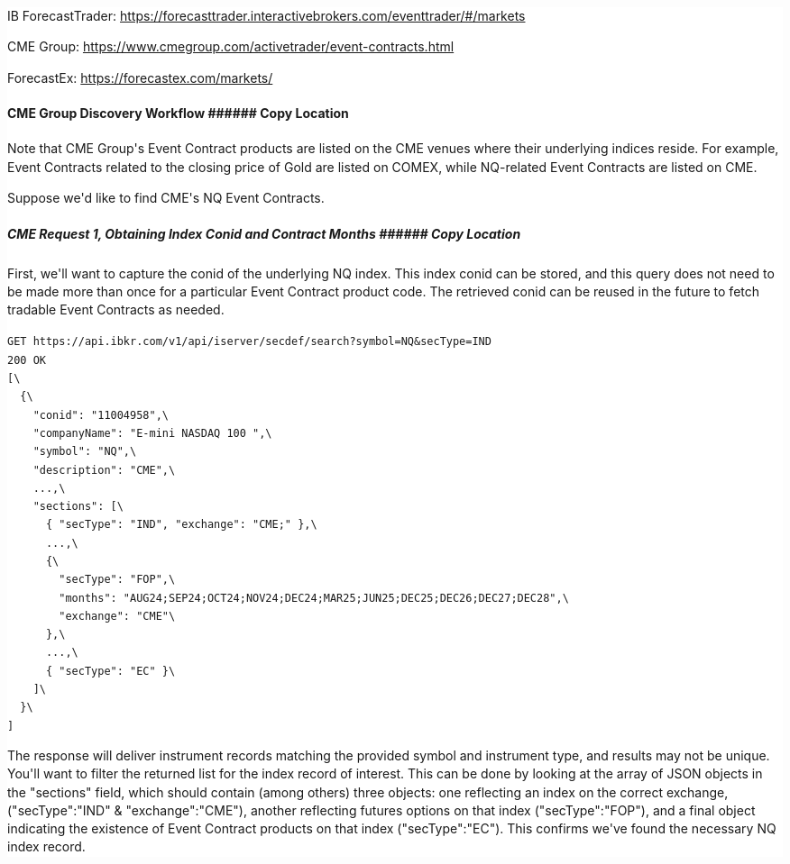 IB ForecastTrader: https://forecasttrader.interactivebrokers.com/eventtrader/#/markets

CME Group: https://www.cmegroup.com/activetrader/event-contracts.html

ForecastEx: https://forecastex.com/markets/

#### CME Group Discovery Workflow    \#\#\#\#\#\# Copy Location

Note that CME Group's Event Contract products are listed on the CME venues where their underlying indices reside. For example, Event Contracts related to the closing price of Gold are listed on COMEX, while NQ-related Event Contracts are listed on CME.

Suppose we'd like to find CME's NQ Event Contracts.

##### CME Request 1, Obtaining Index Conid and Contract Months    \#\#\#\#\#\# Copy Location

First, we'll want to capture the conid of the underlying NQ index. This index conid can be stored, and this query does not need to be made more than once for a particular Event Contract product code. The retrieved conid can be reused in the future to fetch tradable Event Contracts as needed.

```hljs bash
GET https://api.ibkr.com/v1/api/iserver/secdef/search?symbol=NQ&secType=IND
200 OK
[\
  {\
    "conid": "11004958",\
    "companyName": "E-mini NASDAQ 100 ",\
    "symbol": "NQ",\
    "description": "CME",\
    ...,\
    "sections": [\
      { "secType": "IND", "exchange": "CME;" },\
      ...,\
      {\
        "secType": "FOP",\
        "months": "AUG24;SEP24;OCT24;NOV24;DEC24;MAR25;JUN25;DEC25;DEC26;DEC27;DEC28",\
        "exchange": "CME"\
      },\
      ...,\
      { "secType": "EC" }\
    ]\
  }\
]

```

The response will deliver instrument records matching the provided symbol and instrument type, and results may not be unique. You'll want to filter the returned list for the index record of interest. This can be done by looking at the array of JSON objects in the "sections" field, which should contain (among others) three objects: one reflecting an index on the correct exchange, ("secType":"IND" & "exchange":"CME"), another reflecting futures options on that index ("secType":"FOP"), and a final object indicating the existence of Event Contract products on that index ("secType":"EC"). This confirms we've found the necessary NQ index record.
